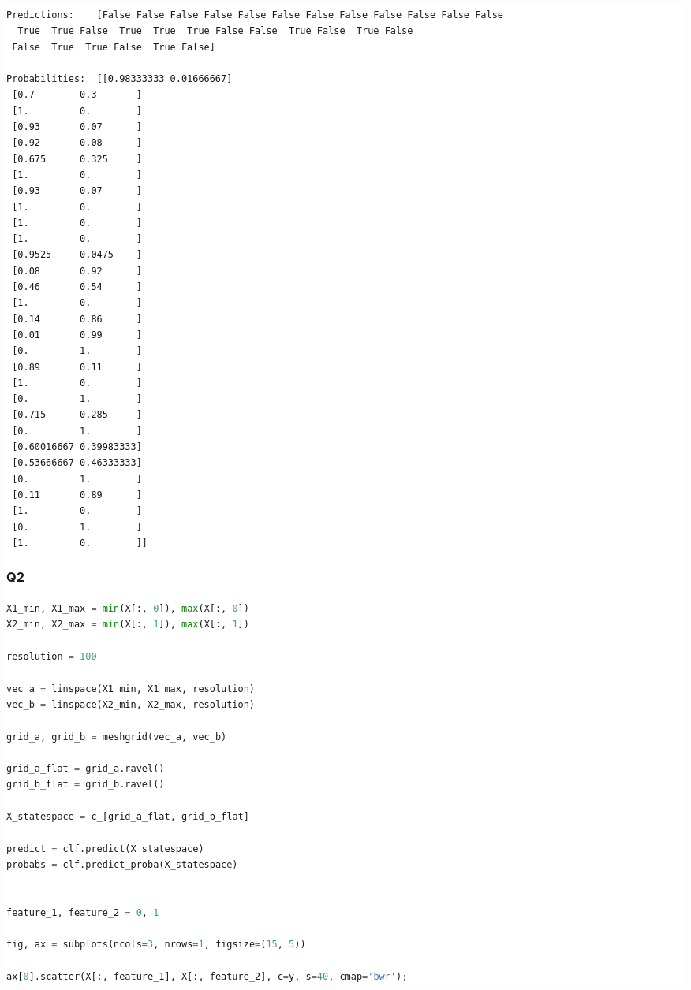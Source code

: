 ```{.output}
Predictions:    [False False False False False False False False False False False False
  True  True False  True  True  True False False  True False  True False
 False  True  True False  True False]

Probabilities:  [[0.98333333 0.01666667]
 [0.7        0.3       ]
 [1.         0.        ]
 [0.93       0.07      ]
 [0.92       0.08      ]
 [0.675      0.325     ]
 [1.         0.        ]
 [0.93       0.07      ]
 [1.         0.        ]
 [1.         0.        ]
 [1.         0.        ]
 [0.9525     0.0475    ]
 [0.08       0.92      ]
 [0.46       0.54      ]
 [1.         0.        ]
 [0.14       0.86      ]
 [0.01       0.99      ]
 [0.         1.        ]
 [0.89       0.11      ]
 [1.         0.        ]
 [0.         1.        ]
 [0.715      0.285     ]
 [0.         1.        ]
 [0.60016667 0.39983333]
 [0.53666667 0.46333333]
 [0.         1.        ]
 [0.11       0.89      ]
 [1.         0.        ]
 [0.         1.        ]
 [1.         0.        ]]
```

### Q2

```python
X1_min, X1_max = min(X[:, 0]), max(X[:, 0])
X2_min, X2_max = min(X[:, 1]), max(X[:, 1])

resolution = 100

vec_a = linspace(X1_min, X1_max, resolution)
vec_b = linspace(X2_min, X2_max, resolution)

grid_a, grid_b = meshgrid(vec_a, vec_b)

grid_a_flat = grid_a.ravel()
grid_b_flat = grid_b.ravel()

X_statespace = c_[grid_a_flat, grid_b_flat]

predict = clf.predict(X_statespace)
probabs = clf.predict_proba(X_statespace)


feature_1, feature_2 = 0, 1

fig, ax = subplots(ncols=3, nrows=1, figsize=(15, 5))

ax[0].scatter(X[:, feature_1], X[:, feature_2], c=y, s=40, cmap='bwr');
```

[r-markdown]: https://rmarkdown.rstudio.com/